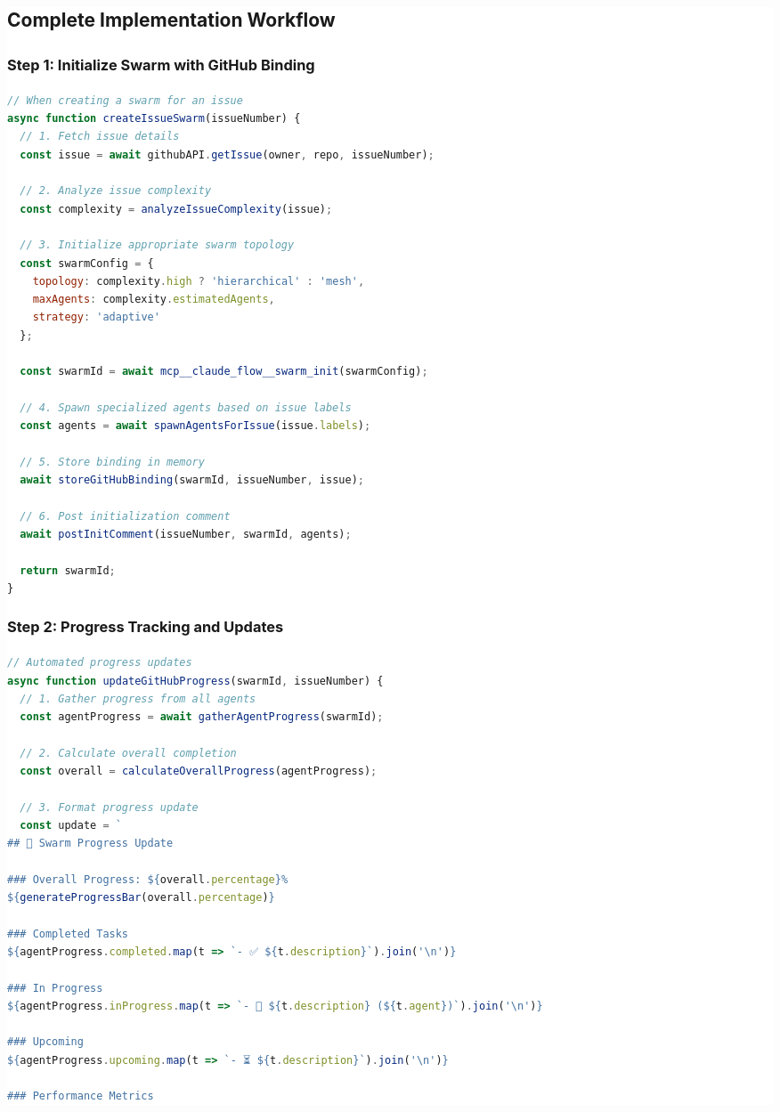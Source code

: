 ## Complete Implementation Workflow

### Step 1: Initialize Swarm with GitHub Binding

```javascript
// When creating a swarm for an issue
async function createIssueSwarm(issueNumber) {
  // 1. Fetch issue details
  const issue = await githubAPI.getIssue(owner, repo, issueNumber);
  
  // 2. Analyze issue complexity
  const complexity = analyzeIssueComplexity(issue);
  
  // 3. Initialize appropriate swarm topology
  const swarmConfig = {
    topology: complexity.high ? 'hierarchical' : 'mesh',
    maxAgents: complexity.estimatedAgents,
    strategy: 'adaptive'
  };
  
  const swarmId = await mcp__claude_flow__swarm_init(swarmConfig);
  
  // 4. Spawn specialized agents based on issue labels
  const agents = await spawnAgentsForIssue(issue.labels);
  
  // 5. Store binding in memory
  await storeGitHubBinding(swarmId, issueNumber, issue);
  
  // 6. Post initialization comment
  await postInitComment(issueNumber, swarmId, agents);
  
  return swarmId;
}
```

### Step 2: Progress Tracking and Updates

```javascript
// Automated progress updates
async function updateGitHubProgress(swarmId, issueNumber) {
  // 1. Gather progress from all agents
  const agentProgress = await gatherAgentProgress(swarmId);
  
  // 2. Calculate overall completion
  const overall = calculateOverallProgress(agentProgress);
  
  // 3. Format progress update
  const update = `
## 🚀 Swarm Progress Update

### Overall Progress: ${overall.percentage}%
${generateProgressBar(overall.percentage)}

### Completed Tasks
${agentProgress.completed.map(t => `- ✅ ${t.description}`).join('\n')}

### In Progress
${agentProgress.inProgress.map(t => `- 🔄 ${t.description} (${t.agent})`).join('\n')}

### Upcoming
${agentProgress.upcoming.map(t => `- ⏳ ${t.description}`).join('\n')}

### Performance Metrics
```